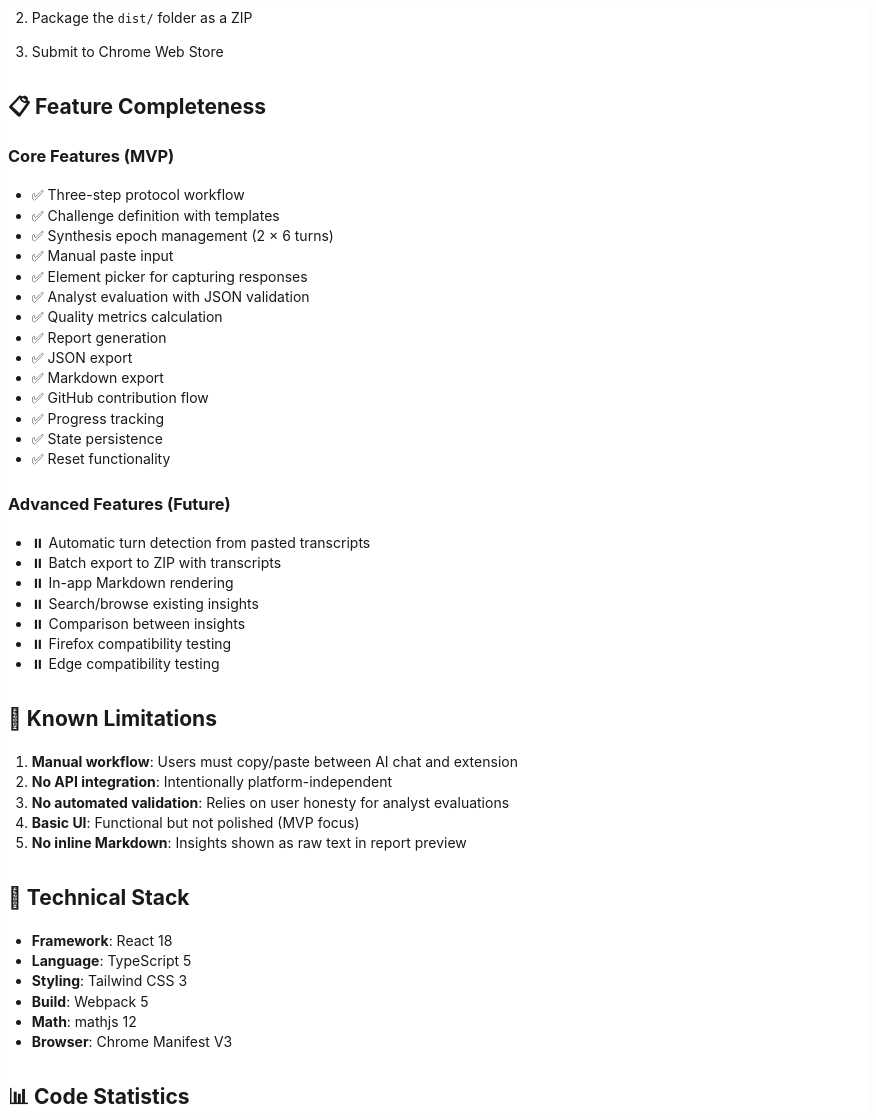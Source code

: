 2. Package the `dist/` folder as a ZIP

3. Submit to Chrome Web Store

## 📋 Feature Completeness

### Core Features (MVP)
- ✅ Three-step protocol workflow
- ✅ Challenge definition with templates
- ✅ Synthesis epoch management (2 × 6 turns)
- ✅ Manual paste input
- ✅ Element picker for capturing responses
- ✅ Analyst evaluation with JSON validation
- ✅ Quality metrics calculation
- ✅ Report generation
- ✅ JSON export
- ✅ Markdown export
- ✅ GitHub contribution flow
- ✅ Progress tracking
- ✅ State persistence
- ✅ Reset functionality

### Advanced Features (Future)
- ⏸️ Automatic turn detection from pasted transcripts
- ⏸️ Batch export to ZIP with transcripts
- ⏸️ In-app Markdown rendering
- ⏸️ Search/browse existing insights
- ⏸️ Comparison between insights
- ⏸️ Firefox compatibility testing
- ⏸️ Edge compatibility testing

## 🎯 Known Limitations

1. **Manual workflow**: Users must copy/paste between AI chat and extension
2. **No API integration**: Intentionally platform-independent
3. **No automated validation**: Relies on user honesty for analyst evaluations
4. **Basic UI**: Functional but not polished (MVP focus)
5. **No inline Markdown**: Insights shown as raw text in report preview

## 🔧 Technical Stack

- **Framework**: React 18
- **Language**: TypeScript 5
- **Styling**: Tailwind CSS 3
- **Build**: Webpack 5
- **Math**: mathjs 12
- **Browser**: Chrome Manifest V3

## 📊 Code Statistics
